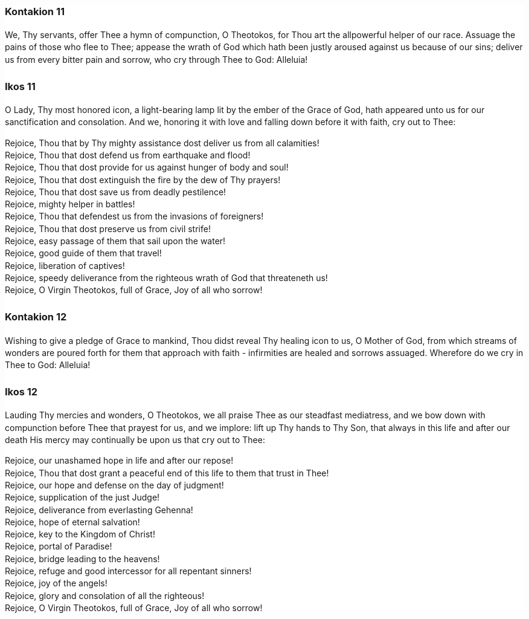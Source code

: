 ### Kontakion 11

We, Thy servants, offer Thee a hymn of compunction, O Theotokos, for Thou art the allpowerful helper of our race. Assuage the pains of those who flee to Thee; appease the wrath of God which hath been justly aroused against us because of our sins; deliver us from every bitter pain and sorrow, who cry through Thee to God: Alleluia!

### Ikos 11

O Lady, Thy most honored icon, a light-bearing lamp lit by the ember of the Grace of God, hath appeared unto us for our sanctification and consolation. And we, honoring it with love and falling down before it with faith, cry out to Thee:

Rejoice, Thou that by Thy mighty assistance dost deliver us from all calamities!  
Rejoice, Thou that dost defend us from earthquake and flood!  
Rejoice, Thou that dost provide for us against hunger of body and soul!  
Rejoice, Thou that dost extinguish the fire by the dew of Thy prayers!  
Rejoice, Thou that dost save us from deadly pestilence!  
Rejoice, mighty helper in battles!  
Rejoice, Thou that defendest us from the invasions of foreigners!  
Rejoice, Thou that dost preserve us from civil strife!  
Rejoice, easy passage of them that sail upon the water!  
Rejoice, good guide of them that travel!  
Rejoice, liberation of captives!  
Rejoice, speedy deliverance from the righteous wrath of God that threateneth us!  
Rejoice, O Virgin Theotokos, full of Grace, Joy of all who sorrow!

### Kontakion 12

Wishing to give a pledge of Grace to mankind, Thou didst reveal Thy healing icon to us, O Mother of God, from which streams of wonders are poured forth for them that approach with faith - infirmities are healed and sorrows assuaged. Wherefore do we cry in Thee to God: Alleluia!

### Ikos 12

Lauding Thy mercies and wonders, O Theotokos, we all praise Thee as our steadfast mediatress, and we bow down with compunction before Thee that prayest for us, and we implore: lift up Thy hands to Thy Son, that always in this life and after our death His mercy may continually be upon us that cry out to Thee:

Rejoice, our unashamed hope in life and after our repose!  
Rejoice, Thou that dost grant a peaceful end of this life to them that trust in Thee!  
Rejoice, our hope and defense on the day of judgment!  
Rejoice, supplication of the just Judge!  
Rejoice, deliverance from everlasting Gehenna!  
Rejoice, hope of eternal salvation!  
Rejoice, key to the Kingdom of Christ!  
Rejoice, portal of Paradise!  
Rejoice, bridge leading to the heavens!  
Rejoice, refuge and good intercessor for all repentant sinners!  
Rejoice, joy of the angels!  
Rejoice, glory and consolation of all the righteous!  
Rejoice, O Virgin Theotokos, full of Grace, Joy of all who sorrow!
